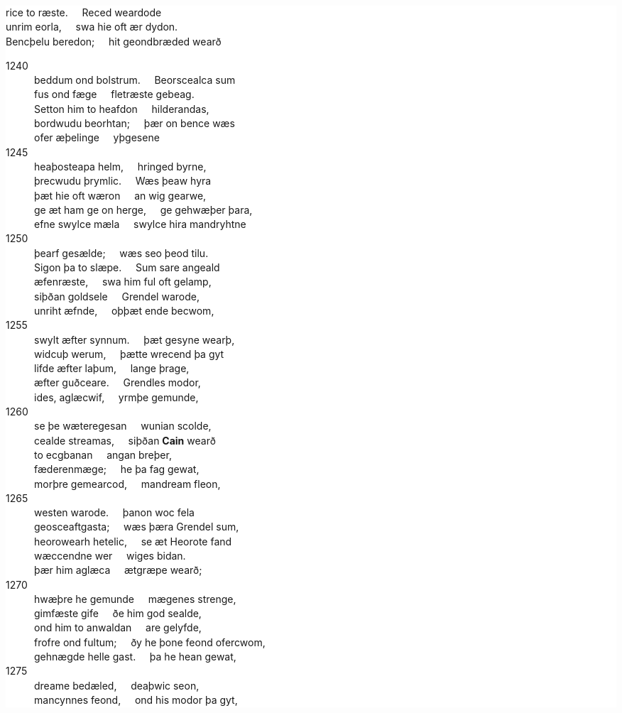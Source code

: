  rice to ræste.     Reced weardode <br>
 unrim eorla,     swa hie oft ær dydon. <br>
 Bencþelu beredon;     hit geondbræded wearð <br>
 </dd>
 <dt>1240</dt>
 <dd>
 beddum ond bolstrum.     Beorscealca sum <br>
 fus ond fæge     fletræste gebeag. <br>
 Setton him to heafdon     hilderandas, <br>
 bordwudu beorhtan;     þær on bence wæs <br>
 ofer æþelinge     yþgesene <br>
 </dd>
 <dt>1245</dt>
 <dd>
 heaþosteapa helm,     hringed byrne, <br>
 þrecwudu þrymlic.     Wæs þeaw hyra <br>
 þæt hie oft wæron     an wig gearwe, <br>
 ge æt ham ge on herge,     ge gehwæþer þara, <br>
 efne swylce mæla     swylce hira mandryhtne <br>
 </dd>
 <dt>1250</dt>
 <dd>
 þearf gesælde;     wæs seo þeod tilu. <br>
 Sigon þa to slæpe.     Sum sare angeald <br>
 æfenræste,     swa him ful oft gelamp, <br>
 siþðan goldsele     Grendel warode, <br>
 unriht æfnde,     oþþæt ende becwom, <br>
 </dd>
 <dt>1255</dt>
 <dd>
 swylt æfter synnum.     þæt gesyne wearþ, <br>
 widcuþ werum,     þætte wrecend þa gyt <br>
 lifde æfter laþum,     lange þrage, <br>
 æfter guðceare.     Grendles modor, <br>
 ides, aglæcwif,     yrmþe gemunde, <br>
 </dd>
 <dt>1260</dt>
 <dd>
 se þe wæteregesan     wunian scolde, <br>
 cealde streamas,     siþðan <strong>Cain</strong> wearð <br>
 to ecgbanan     angan breþer, <br>
 fæderenmæge;     he þa fag gewat, <br>
 morþre gemearcod,     mandream fleon, <br>
 </dd>
 <dt>1265</dt>
 <dd>
 westen warode.     þanon woc fela <br>
 geosceaftgasta;     wæs þæra Grendel sum, <br>
 heorowearh hetelic,     se æt Heorote fand <br>
 wæccendne wer     wiges bidan. <br>
 þær him aglæca     ætgræpe wearð; <br>
 </dd>
 <dt>1270</dt>
 <dd>
 hwæþre he gemunde     mægenes strenge, <br>
 gimfæste gife     ðe him god sealde, <br>
 ond him to anwaldan     are gelyfde, <br>
 frofre ond fultum;     ðy he þone feond ofercwom, <br>
 gehnægde helle gast.     þa he hean gewat, <br>
 </dd>
 <dt>1275</dt>
 <dd>
 dreame bedæled,     deaþwic seon, <br>
 mancynnes feond,     ond his modor þa gyt, <br>